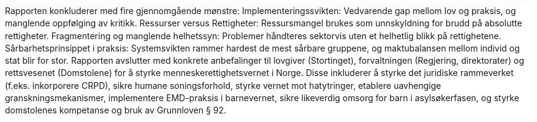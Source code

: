 Rapporten konkluderer med fire gjennomgående mønstre:
Implementeringssvikten: Vedvarende gap mellom lov og praksis, og manglende oppfølging av kritikk.
Ressurser versus Rettigheter: Ressursmangel brukes som unnskyldning for brudd på absolutte rettigheter.
Fragmentering og manglende helhetssyn: Problemer håndteres sektorvis uten et helhetlig blikk på rettighetene.
Sårbarhetsprinsippet i praksis: Systemsvikten rammer hardest de mest sårbare gruppene, og maktubalansen mellom individ og stat blir for stor.
Rapporten avslutter med konkrete anbefalinger til lovgiver (Stortinget), forvaltningen (Regjering, direktorater) og rettsvesenet (Domstolene) for å styrke menneskerettighetsvernet i Norge. Disse inkluderer å styrke det juridiske rammeverket (f.eks. inkorporere CRPD), sikre humane soningsforhold, styrke vernet mot hatytringer, etablere uavhengige granskningsmekanismer, implementere EMD-praksis i barnevernet, sikre likeverdig omsorg for barn i asylsøkerfasen, og styrke domstolenes kompetanse og bruk av Grunnloven § 92.
